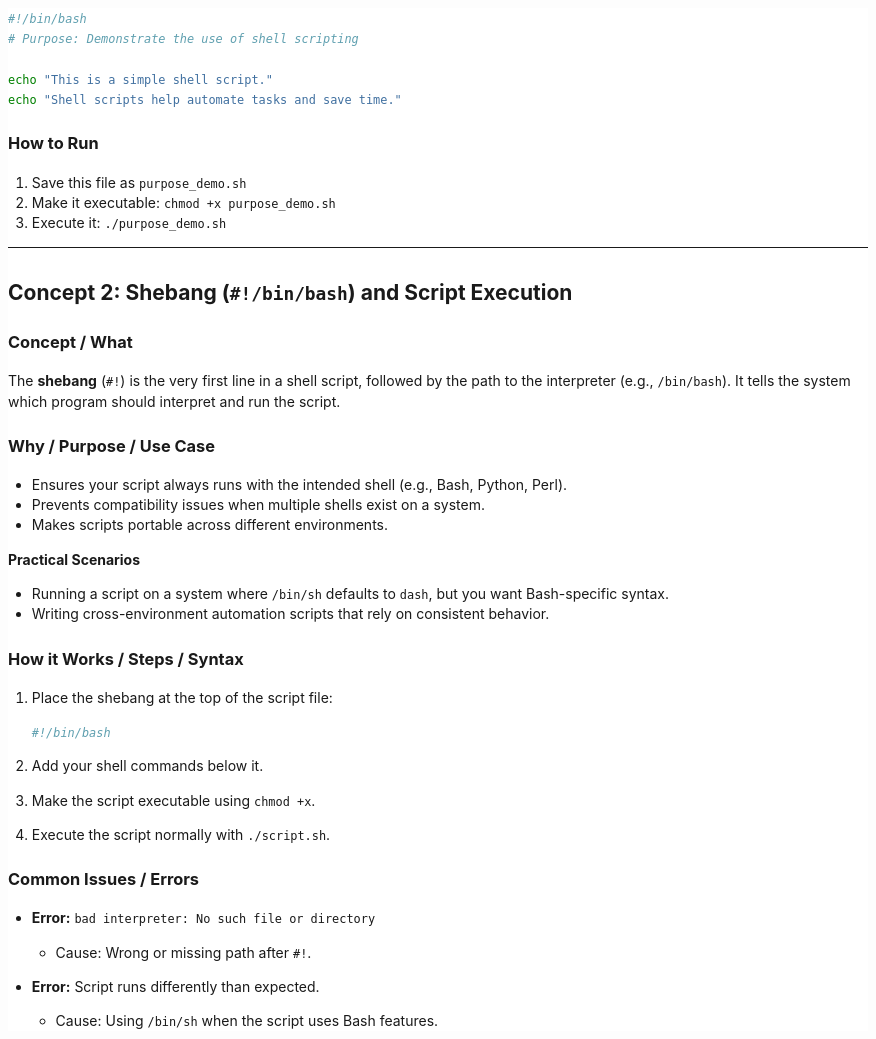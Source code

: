 ```bash
#!/bin/bash
# Purpose: Demonstrate the use of shell scripting

echo "This is a simple shell script."
echo "Shell scripts help automate tasks and save time."
```

### How to Run

1. Save this file as `purpose_demo.sh`
2. Make it executable: `chmod +x purpose_demo.sh`
3. Execute it: `./purpose_demo.sh`

---

## Concept 2: Shebang (`#!/bin/bash`) and Script Execution

### Concept / What

The **shebang** (`#!`) is the very first line in a shell script, followed by the path to the interpreter (e.g., `/bin/bash`).
It tells the system which program should interpret and run the script.

### Why / Purpose / Use Case

* Ensures your script always runs with the intended shell (e.g., Bash, Python, Perl).
* Prevents compatibility issues when multiple shells exist on a system.
* Makes scripts portable across different environments.

**Practical Scenarios**

* Running a script on a system where `/bin/sh` defaults to `dash`, but you want Bash-specific syntax.
* Writing cross-environment automation scripts that rely on consistent behavior.

### How it Works / Steps / Syntax

1. Place the shebang at the top of the script file:

   ```bash
   #!/bin/bash
   ```
2. Add your shell commands below it.
3. Make the script executable using `chmod +x`.
4. Execute the script normally with `./script.sh`.

### Common Issues / Errors

* **Error:** `bad interpreter: No such file or directory`

  * Cause: Wrong or missing path after `#!`.
* **Error:** Script runs differently than expected.

  * Cause: Using `/bin/sh` when the script uses Bash features.
